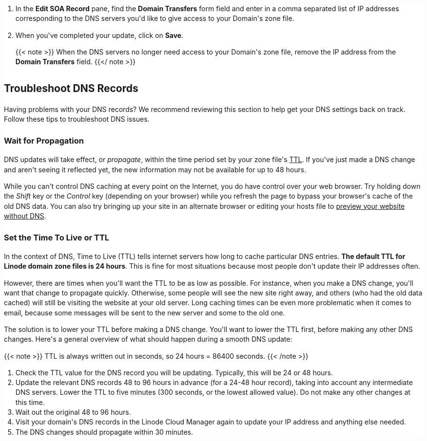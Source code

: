 1. In the **Edit SOA Record** pane, find the **Domain Transfers** form field and enter in a comma separated list of IP addresses corresponding to the DNS servers you'd like to give access to your Domain's zone file.

1. When you've completed your update, click on **Save**.

    {{< note >}}
When the DNS servers no longer need access to your Domain's zone file, remove the IP address from the **Domain Transfers** field.
    {{</ note >}}

## Troubleshoot DNS Records

Having problems with your DNS records? We recommend reviewing this section to help get your DNS settings back on track. Follow these tips to troubleshoot DNS issues.

### Wait for Propagation

DNS updates will take effect, or *propagate*, within the time period set by your zone file's [TTL](#set-the-time-to-live-or-ttl). If you've just made a DNS change and aren't seeing it reflected yet, the new information may not be available for up to 48 hours.

While you can't control DNS caching at every point on the Internet, you do have control over your web browser. Try holding down the *Shift* key or the *Control* key (depending on your browser) while you refresh the page to bypass your browser's cache of the old DNS data. You can also try bringing up your site in an alternate browser or editing your hosts file to [preview your website without DNS](/docs/networking/dns/previewing-websites-without-dns/).

### Set the Time To Live or TTL

In the context of DNS, Time to Live (TTL) tells internet servers how long to cache particular DNS entries. **The default TTL for Linode domain zone files is 24 hours**. This is fine for most situations because most people don't update their IP addresses often.

However, there are times when you'll want the TTL to be as low as possible. For instance, when you make a DNS change, you'll want that change to propagate quickly. Otherwise, some people will see the new site right away, and others (who had the old data cached) will still be visiting the website at your old server. Long caching times can be even more problematic when it comes to email, because some messages will be sent to the new server and some to the old one.

The solution is to lower your TTL before making a DNS change. You'll want to lower the TTL first, before making any other DNS changes. Here's a general overview of what should happen during a smooth DNS update:

{{< note >}}
TTL is always written out in seconds, so 24 hours = 86400 seconds.
{{< /note >}}

1.  Check the TTL value for the DNS record you will be updating. Typically, this will be 24 or 48 hours.
1.  Update the relevant DNS records 48 to 96 hours in advance (for a 24-48 hour record), taking into account any intermediate DNS servers. Lower the TTL to five minutes (300 seconds, or the lowest allowed value). Do not make any other changes at this time.
1.  Wait out the original 48 to 96 hours.
1.  Visit your domain's DNS records in the Linode Cloud Manager again to update your IP address and anything else needed.
1.  The DNS changes should propagate within 30 minutes.
